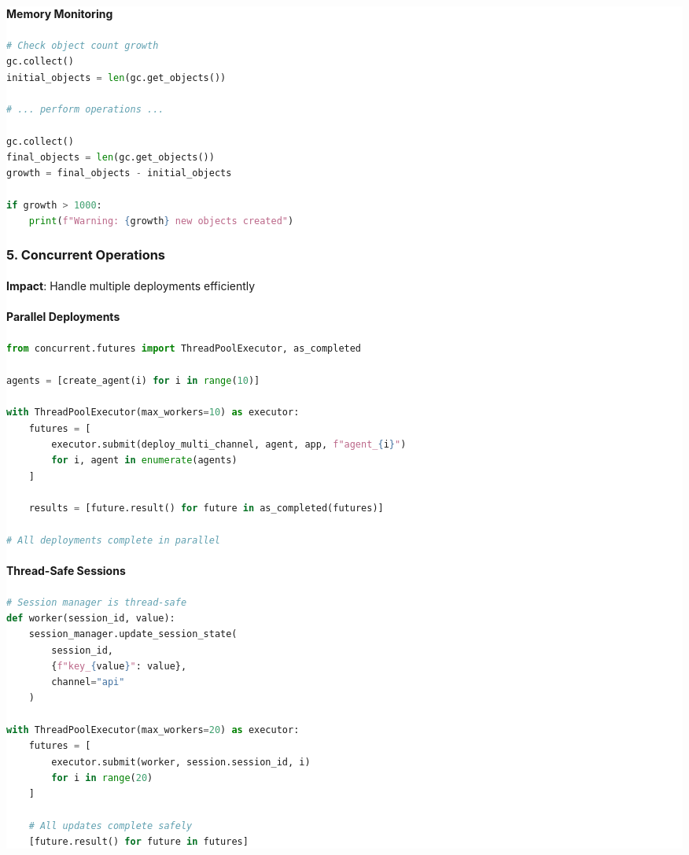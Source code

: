 #### Memory Monitoring

```python
# Check object count growth
gc.collect()
initial_objects = len(gc.get_objects())

# ... perform operations ...

gc.collect()
final_objects = len(gc.get_objects())
growth = final_objects - initial_objects

if growth > 1000:
    print(f"Warning: {growth} new objects created")
```

### 5. Concurrent Operations

**Impact**: Handle multiple deployments efficiently

#### Parallel Deployments

```python
from concurrent.futures import ThreadPoolExecutor, as_completed

agents = [create_agent(i) for i in range(10)]

with ThreadPoolExecutor(max_workers=10) as executor:
    futures = [
        executor.submit(deploy_multi_channel, agent, app, f"agent_{i}")
        for i, agent in enumerate(agents)
    ]

    results = [future.result() for future in as_completed(futures)]

# All deployments complete in parallel
```

#### Thread-Safe Sessions

```python
# Session manager is thread-safe
def worker(session_id, value):
    session_manager.update_session_state(
        session_id,
        {f"key_{value}": value},
        channel="api"
    )

with ThreadPoolExecutor(max_workers=20) as executor:
    futures = [
        executor.submit(worker, session.session_id, i)
        for i in range(20)
    ]

    # All updates complete safely
    [future.result() for future in futures]
```
